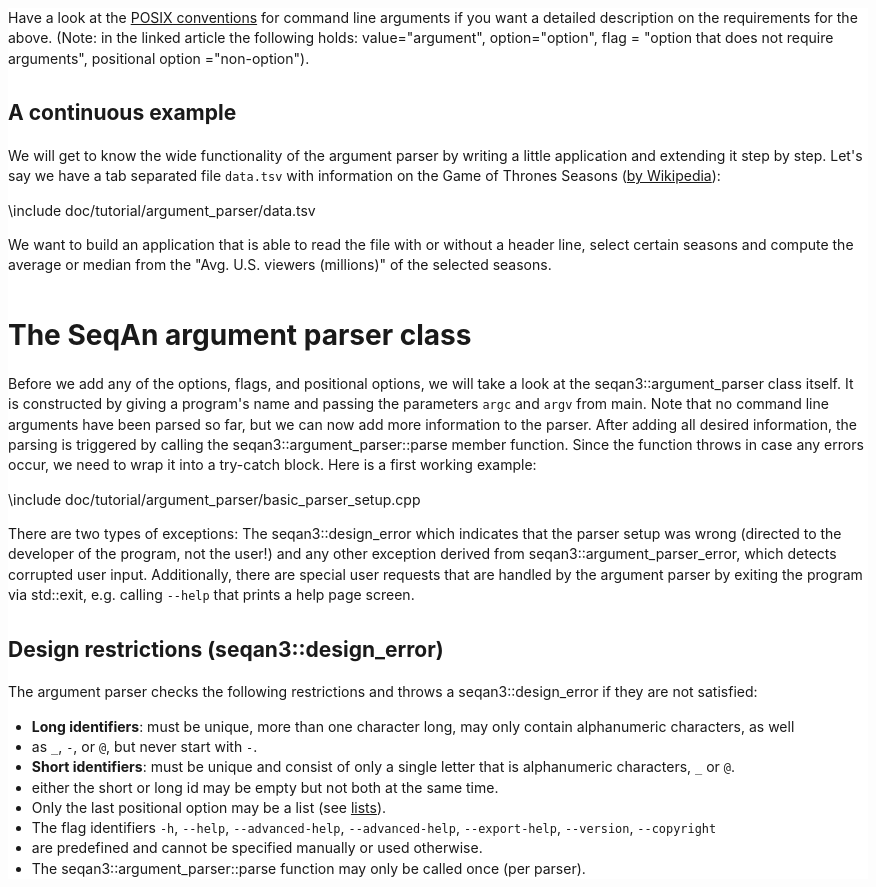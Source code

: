 Have a look at the [POSIX conventions](https://www.gnu.org/software/libc/manual/html_node/Argument-Syntax.html) for
command line arguments if you want a detailed description on the requirements for the above. (Note: in the linked
article the following holds: value="argument", option="option", flag = "option that does not require arguments",
positional option ="non-option").

## A continuous example
We will get to know the wide functionality of the argument parser by writing a little application and extending it step
by step.  Let's say we have a tab separated file `data.tsv` with information on the Game of Thrones
Seasons ([by Wikipedia](https://en.wikipedia.org/wiki/List_of_Game_of_Thrones_episodes)):

\include doc/tutorial/argument_parser/data.tsv

We want to build an application that is able to read the file with or without a header line, select certain seasons and
compute the average or median from the "Avg. U.S. viewers (millions)" of the selected seasons.

# The SeqAn argument parser class

Before we add any of the options, flags, and positional options, we will take a look at the seqan3::argument_parser
class itself. It is constructed by giving a program's name and passing the parameters `argc` and `argv` from main.
Note that no command line arguments have been parsed so far, but we can now add more information to the parser.
After adding all desired information, the parsing is triggered by calling the seqan3::argument_parser::parse member
function. Since the function throws in case any errors occur, we need to wrap it into a try-catch block. Here is a
first working example:

\include doc/tutorial/argument_parser/basic_parser_setup.cpp

There are two types of exceptions: The seqan3::design_error which indicates that the parser setup was wrong
(directed to the developer of the program, not the user!) and any other exception derived from
seqan3::argument_parser_error, which detects corrupted user input. Additionally, there are special user requests that
are handled by the argument parser by exiting the program via std::exit, e.g. calling `--help` that prints a help page
screen.

## Design restrictions (seqan3::design_error)

The argument parser checks the following restrictions and throws a seqan3::design_error if they are not satisfied:

* **Long identifiers**: must be unique, more than one character long, may only contain alphanumeric characters, as well
* as `_`, `-`, or `@`, but never start with `-`.
* **Short identifiers**: must be unique and consist of only a single letter that is alphanumeric characters, `_` or `@`.
* either the short or long id may be empty but not both at the same time.
* Only the last positional option may be a list (see [lists](#section_list_positional_options)).
* The flag identifiers `-h`, `--help`, `--advanced-help`, `--advanced-help`, `--export-help`, `--version`, `--copyright`
* are predefined and cannot be specified manually or used otherwise.
* The seqan3::argument_parser::parse function may only be called once (per parser).
